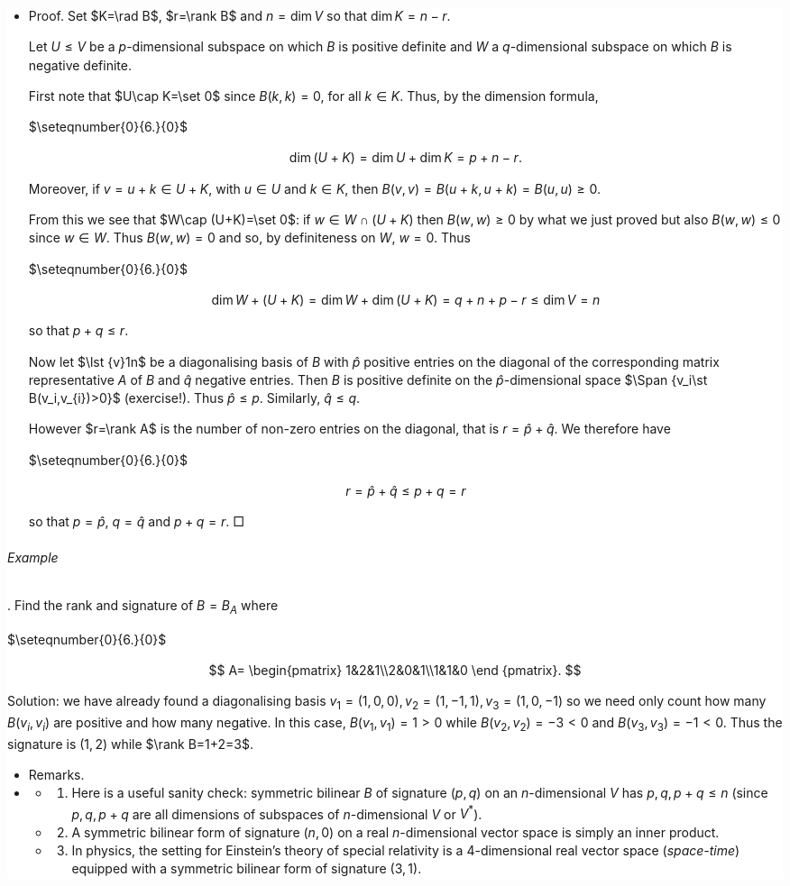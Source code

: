 - Proof. Set $K=\rad B$, $r=\rank B$ and $n=\dim V$ so that $\dim K=n-r$.

  Let $U\leq V$ be a $p$-dimensional subspace on which $B$ is positive definite and $W$ a $q$-dimensional subspace on which $B$ is negative definite.

  First note that $U\cap K=\set 0$ since $B(k,k)=0$, for all $k\in K$. Thus, by the dimension formula,

  $\seteqnumber{0}{6.}{0}$

  $$ \dim (U+K)=\dim U+\dim K=p+n-r. $$

  Moreover, if $v=u+k\in U+K$, with $u\in U$ and $k\in K$, then $B(v,v)=B(u+k,u+k)=B(u,u)\geq 0$.

  From this we see that $W\cap (U+K)=\set 0$: if $w\in W\cap (U+K)$ then $B(w,w)\geq 0$ by what we just proved but also $B(w,w)\leq 0$ since $w\in W$. Thus $B(w,w)=0$ and so, by definiteness on $W$, $w=0$. Thus

  $\seteqnumber{0}{6.}{0}$

  $$ \dim W+(U+K)=\dim W+\dim (U+K)=q+n+p-r\leq \dim V=n $$

  so that $p+q\leq r$.

  Now let $\lst {v}1n$ be a diagonalising basis of $B$ with $\hat {p}$ positive entries on the diagonal of the corresponding matrix representative $A$ of $B$ and $\hat {q}$ negative entries. Then $B$ is positive definite on the $\hat {p}$-dimensional space $\Span {v_i\st B(v_i,v_{i})>0}$ (exercise!). Thus $\hat {p}\leq p$. Similarly, $\hat {q}\leq q$.

  However $r=\rank A$ is the number of non-zero entries on the diagonal, that is $r=\hat {p}+\hat {q}$. We therefore have

  $\seteqnumber{0}{6.}{0}$

  $$ r=\hat {p}+\hat {q}\leq p+q=r $$

  so that $p=\hat {p}$, $q=\hat {q}$ and $p+q=r$. □

###### Example

. Find the rank and signature of $B=B_A$ where

$\seteqnumber{0}{6.}{0}$

$$ A= \begin{pmatrix} 1&2&1\\2&0&1\\1&1&0 \end {pmatrix}. $$

Solution: we have already found a diagonalising basis $v_1=(1,0,0), v_2=(1,-1,1), v_3=(1,0,-1)$ so we need only count how many $B(v_i,v_i)$ are positive and how many negative. In this case, $B(v_1,v_1)=1>0$ while $B(v_2,v_2)=-3<0$ and $B(v_3,v_3)=-1<0$. Thus the signature is $(1,2)$ while $\rank B=1+2=3$.

- Remarks.
- - 1. Here is a useful sanity check: symmetric bilinear $B$ of signature $(p,q)$ on an $n$-dimensional $V$ has $p,q,p+q\leq n$ (since $p,q,p+q$ are all dimensions of subspaces of $n$-dimensional $V$ or $V^{*}$).
  - 2. A symmetric bilinear form of signature $(n,0)$ on a real $n$-dimensional vector space is simply an inner product.
  - 3. In physics, the setting for Einstein’s theory of special relativity is a $4$-dimensional real vector space (_space-time_) equipped with a symmetric bilinear form of signature $(3,1)$.
